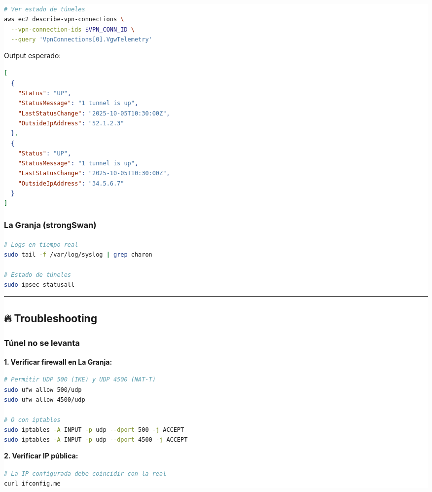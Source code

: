 ```bash
# Ver estado de túneles
aws ec2 describe-vpn-connections \
  --vpn-connection-ids $VPN_CONN_ID \
  --query 'VpnConnections[0].VgwTelemetry'
```

Output esperado:
```json
[
  {
    "Status": "UP",
    "StatusMessage": "1 tunnel is up",
    "LastStatusChange": "2025-10-05T10:30:00Z",
    "OutsideIpAddress": "52.1.2.3"
  },
  {
    "Status": "UP",
    "StatusMessage": "1 tunnel is up",
    "LastStatusChange": "2025-10-05T10:30:00Z",
    "OutsideIpAddress": "34.5.6.7"
  }
]
```

### La Granja (strongSwan)

```bash
# Logs en tiempo real
sudo tail -f /var/log/syslog | grep charon

# Estado de túneles
sudo ipsec statusall
```

---

## 🔥 Troubleshooting

### Túnel no se levanta

**1. Verificar firewall en La Granja:**
```bash
# Permitir UDP 500 (IKE) y UDP 4500 (NAT-T)
sudo ufw allow 500/udp
sudo ufw allow 4500/udp

# O con iptables
sudo iptables -A INPUT -p udp --dport 500 -j ACCEPT
sudo iptables -A INPUT -p udp --dport 4500 -j ACCEPT
```

**2. Verificar IP pública:**
```bash
# La IP configurada debe coincidir con la real
curl ifconfig.me
```
